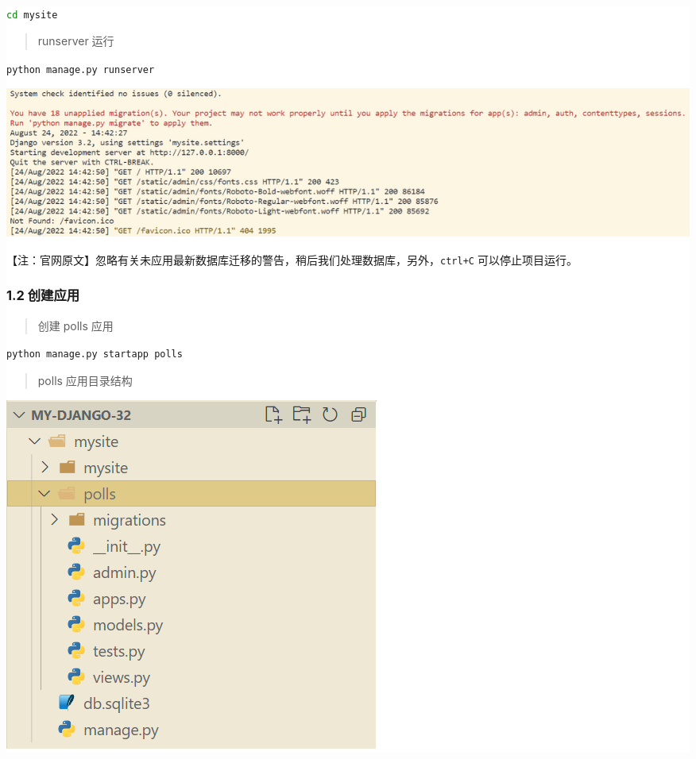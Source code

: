 ```sh
cd mysite
```

> runserver 运行

```sh
python manage.py runserver
```

![image-20220824145809873](img/image-20220824145809873.png)

【注：官网原文】忽略有关未应用最新数据库迁移的警告，稍后我们处理数据库，另外，`ctrl+C` 可以停止项目运行。

### 1.2 创建应用

> 创建 polls 应用

```sh
python manage.py startapp polls
```

> polls 应用目录结构

![image-20220824150610802](img/image-20220824150610802.png)
